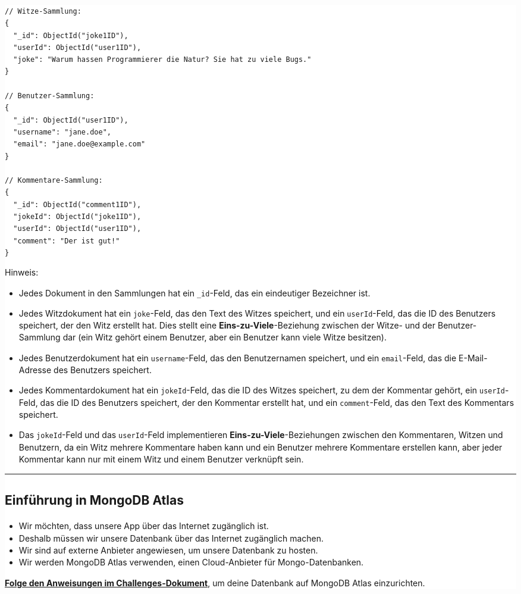 ```json5
// Witze-Sammlung:
{
  "_id": ObjectId("joke1ID"),
  "userId": ObjectId("user1ID"),
  "joke": "Warum hassen Programmierer die Natur? Sie hat zu viele Bugs."
}

// Benutzer-Sammlung:
{
  "_id": ObjectId("user1ID"),
  "username": "jane.doe",
  "email": "jane.doe@example.com"
}

// Kommentare-Sammlung:
{
  "_id": ObjectId("comment1ID"),
  "jokeId": ObjectId("joke1ID"),
  "userId": ObjectId("user1ID"),
  "comment": "Der ist gut!"
}
```

Hinweis:

- Jedes Dokument in den Sammlungen hat ein `_id`-Feld, das ein eindeutiger Bezeichner ist.
- Jedes Witzdokument hat ein `joke`-Feld, das den Text des Witzes speichert, und ein `userId`-Feld, das die ID des Benutzers speichert, der den Witz erstellt hat. Dies stellt eine **Eins-zu-Viele**-Beziehung zwischen der Witze- und der Benutzer-Sammlung dar (ein Witz gehört einem Benutzer, aber ein Benutzer kann viele Witze besitzen).

- Jedes Benutzerdokument hat ein `username`-Feld, das den Benutzernamen speichert, und ein `email`-Feld, das die E-Mail-Adresse des Benutzers speichert.

- Jedes Kommentardokument hat ein `jokeId`-Feld, das die ID des Witzes speichert, zu dem der Kommentar gehört, ein `userId`-Feld, das die ID des Benutzers speichert, der den Kommentar erstellt hat, und ein `comment`-Feld, das den Text des Kommentars speichert.
- Das `jokeId`-Feld und das `userId`-Feld implementieren **Eins-zu-Viele**-Beziehungen zwischen den Kommentaren, Witzen und Benutzern, da ein Witz mehrere Kommentare haben kann und ein Benutzer mehrere Kommentare erstellen kann, aber jeder Kommentar kann nur mit einem Witz und einem Benutzer verknüpft sein.

---

## Einführung in MongoDB Atlas

- Wir möchten, dass unsere App über das Internet zugänglich ist.
- Deshalb müssen wir unsere Datenbank über das Internet zugänglich machen.
- Wir sind auf externe Anbieter angewiesen, um unsere Datenbank zu hosten.
- Wir werden MongoDB Atlas verwenden, einen Cloud-Anbieter für Mongo-Datenbanken.

**[Folge den Anweisungen im Challenges-Dokument](./challenges-backend-mongodb.md)**, um deine Datenbank auf MongoDB Atlas einzurichten.
